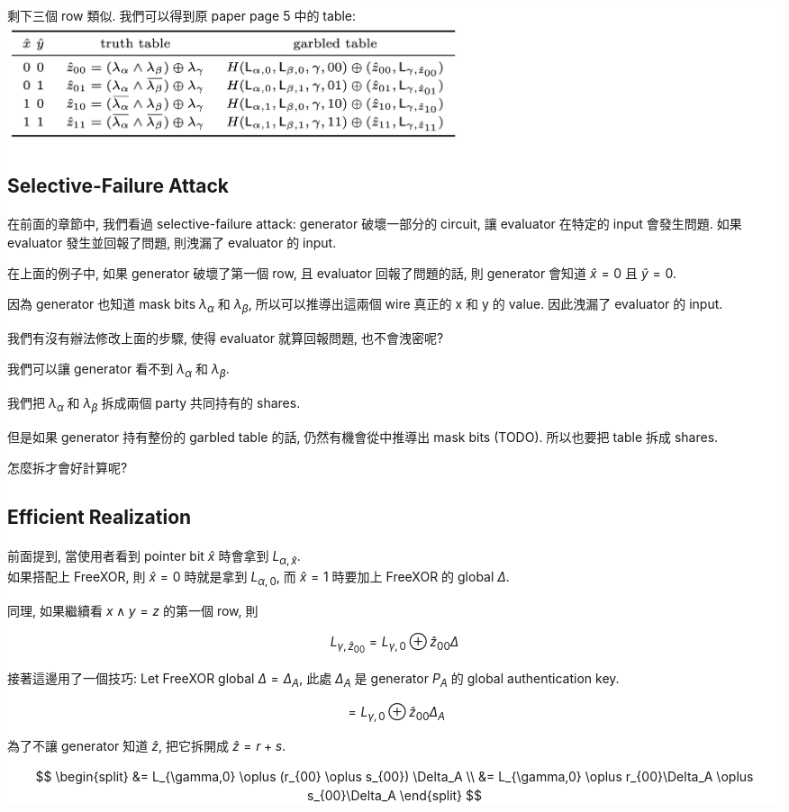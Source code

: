 剩下三個 row 類似. 我們可以得到原 paper page 5 中的 table:<br>
<img src="images/Authenticated-Garbling-Truth-Table.png" width="500">

## Selective-Failure Attack

在前面的章節中, 我們看過 selective-failure attack: generator 破壞一部分的 circuit, 讓 evaluator 在特定的 input 會發生問題. 如果 evaluator 發生並回報了問題, 則洩漏了 evaluator 的 input.

在上面的例子中, 如果 generator 破壞了第一個 row, 且 evaluator 回報了問題的話, 則 generator 會知道 $\hat{x} = 0$ 且 $\hat{y} = 0$.

因為 generator 也知道 mask bits $\lambda_\alpha$ 和 $\lambda_\beta$, 所以可以推導出這兩個 wire 真正的 x 和 y 的 value. 因此洩漏了 evaluator 的 input.

我們有沒有辦法修改上面的步驟, 使得 evaluator 就算回報問題, 也不會洩密呢?

我們可以讓 generator 看不到 $\lambda_\alpha$ 和 $\lambda_\beta$.

我們把 $\lambda_\alpha$ 和 $\lambda_\beta$ 拆成兩個 party 共同持有的 shares.

但是如果 generator 持有整份的 garbled table 的話, 仍然有機會從中推導出 mask bits (TODO). 所以也要把 table 拆成 shares.

怎麼拆才會好計算呢?

## Efficient Realization

前面提到, 當使用者看到 pointer bit $\hat{x}$ 時會拿到 $L_{\alpha,\hat{x}}$.<br>
如果搭配上 FreeXOR, 則 $\hat{x} = 0$ 時就是拿到 $L_{\alpha,0}$, 而 $\hat{x} = 1$ 時要加上 FreeXOR 的 global $\Delta$.

同理, 如果繼續看 $x \land y = z$ 的第一個 row, 則

$$L_{\gamma,\hat{z}_{00}} = L_{\gamma,0} \oplus \hat{z}_{00} \Delta$$

接著這邊用了一個技巧: Let FreeXOR global $\Delta = \Delta_A$, 此處 $\Delta_A$ 是 generator $P_A$ 的 global authentication key.

$$= L_{\gamma,0} \oplus \hat{z}_{00} \Delta_A$$

為了不讓 generator 知道 $\hat{z}$, 把它拆開成 $\hat{z} = r + s$.

$$
\begin{split}
&= L_{\gamma,0} \oplus (r_{00} \oplus s_{00}) \Delta_A \\
&= L_{\gamma,0} \oplus r_{00}\Delta_A \oplus s_{00}\Delta_A
\end{split}
$$
